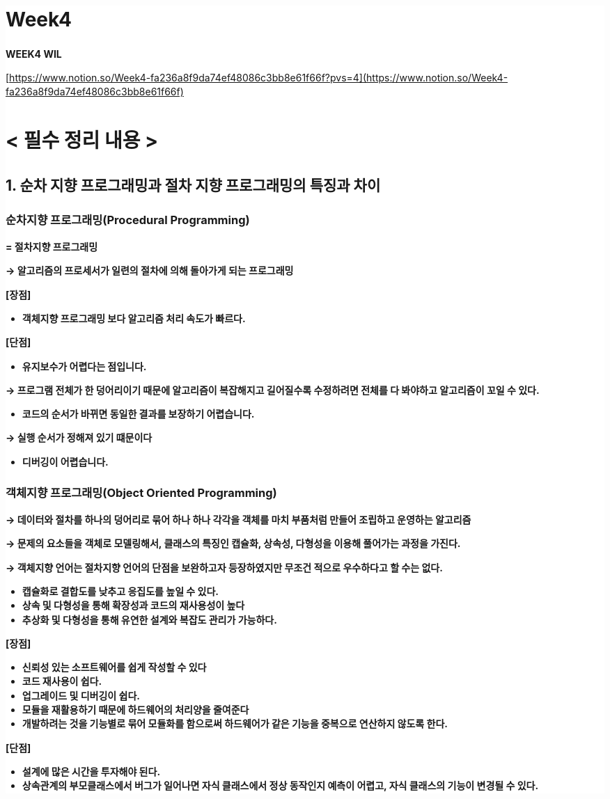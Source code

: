 # Week4

**WEEK4 WIL**

[https://www.notion.so/Week4-fa236a8f9da74ef48086c3bb8e61f66f?pvs=4](https://www.notion.so/Week4-fa236a8f9da74ef48086c3bb8e61f66f)

# **< 필수 정리 내용 >**

## 1. **순차 지향 프로그래밍과 절차 지향 프로그래밍의 특징과 차이**

### 순차지향 프로그래밍(****Procedural Programming)****

**= 절차지향 프로그래밍**

**→ 알고리즘의 프로세서가 일련의 절차에 의해  돌아가게 되는 프로그래밍** 

**[장점]**

- **객체지향 프로그래밍 보다 알고리즘 처리 속도가 빠르다.**

**[단점]**

- **유지보수가 어렵다는 점입니다.**

**→ 프로그램 전체가 한 덩어리이기 때문에 알고리즘이 복잡해지고 길어질수록 수정하려면 전체를 다 봐야하고 알고리즘이 꼬일 수 있다.**

- **코드의 순서가 바뀌면 동일한 결과를 보장하기 어렵습니다.**

**→ 실행 순서가 정해져 있기 떄문이다**

- **디버깅이 어렵습니다.**

### **객체지향 프로그래밍(Object Oriented Programming)**

**→ 데이터와 절차를 하나의 덩어리로 묶어 하나 하나 각각을 객체를 마치 부품처럼 만들어 조립하고 운영하는 알고리즘**

**→ 문제의 요소들을 객체로 모델링해서, 클래스의 특징인 캡슐화, 상속성, 다형성을 이용해 풀어가는 과정을 가진다.**

**→ 객체지향 언어는 절차지향 언어의 단점을 보완하고자 등장하였지만 무조건 적으로 우수하다고 할 수는 없다.**

- **캡슐화로 결합도를 낮추고 응집도를 높일 수 있다.**
- **상속 및 다형성을 통해 확장성과 코드의 재사용성이 높다**
- **추상화 및 다형성을 통해 유연한 설계와 복잡도 관리가 가능하다.**

**[장점]**

- **신뢰성 있는 소프트웨어를 쉽게 작성할 수 있다**
- **코드 재사용이 쉽다.**
- **업그레이드 및 디버깅이 쉽다.**
- **모듈을 재활용하기 때문에 하드웨어의 처리양을 줄여준다**
- **개발하려는 것을 기능별로 묶어 모듈화를 함으로써 하드웨어가 같은 기능을 중복으로 연산하지 않도록 한다.**

**[단점]** 

- **설계에 많은 시간을 투자해야 된다.**
- **상속관계의 부모클래스에서 버그가 일어나면 자식 클래스에서 정상 동작인지 예측이 어렵고, 자식  클래스의 기능이 변경될 수 있다.**
